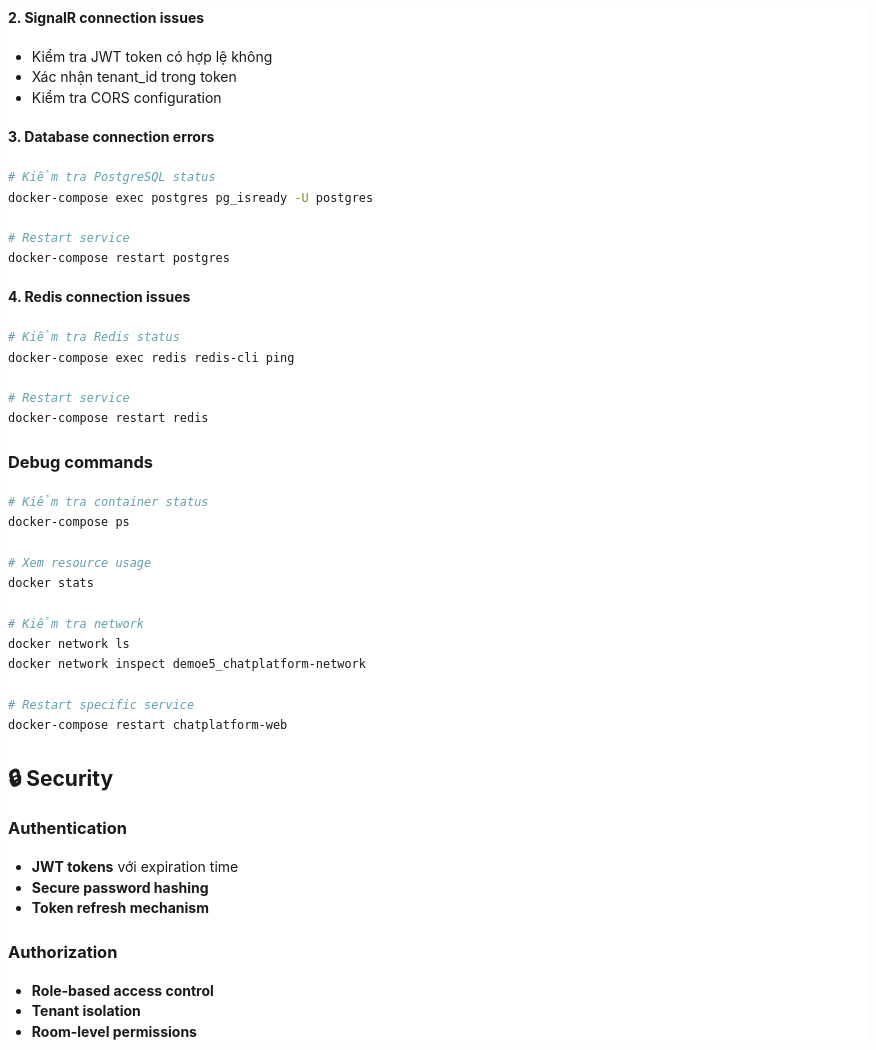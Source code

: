 #### 2. SignalR connection issues
- Kiểm tra JWT token có hợp lệ không
- Xác nhận tenant_id trong token
- Kiểm tra CORS configuration

#### 3. Database connection errors
```bash
# Kiểm tra PostgreSQL status
docker-compose exec postgres pg_isready -U postgres

# Restart service
docker-compose restart postgres
```

#### 4. Redis connection issues
```bash
# Kiểm tra Redis status
docker-compose exec redis redis-cli ping

# Restart service
docker-compose restart redis
```

### Debug commands
```bash
# Kiểm tra container status
docker-compose ps

# Xem resource usage
docker stats

# Kiểm tra network
docker network ls
docker network inspect demoe5_chatplatform-network

# Restart specific service
docker-compose restart chatplatform-web
```

## 🔒 Security

### Authentication
- **JWT tokens** với expiration time
- **Secure password hashing**
- **Token refresh mechanism**

### Authorization
- **Role-based access control**
- **Tenant isolation**
- **Room-level permissions**
